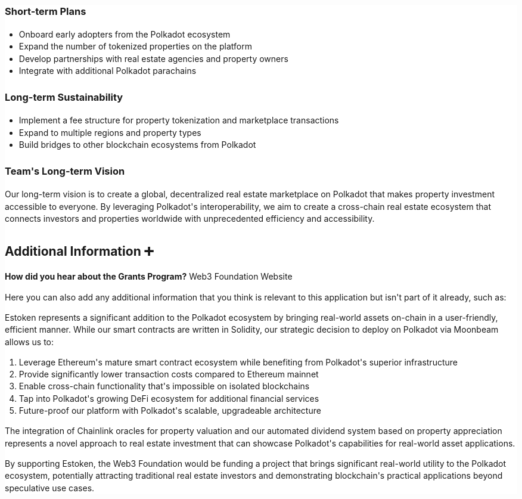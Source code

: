 ### Short-term Plans

- Onboard early adopters from the Polkadot ecosystem
- Expand the number of tokenized properties on the platform
- Develop partnerships with real estate agencies and property owners
- Integrate with additional Polkadot parachains


### Long-term Sustainability

- Implement a fee structure for property tokenization and marketplace transactions
- Expand to multiple regions and property types
- Build bridges to other blockchain ecosystems from Polkadot

### Team's Long-term Vision

Our long-term vision is to create a global, decentralized real estate marketplace on Polkadot that makes property investment accessible to everyone. By leveraging Polkadot's interoperability, we aim to create a cross-chain real estate ecosystem that connects investors and properties worldwide with unprecedented efficiency and accessibility.

## Additional Information :heavy_plus_sign:

**How did you hear about the Grants Program?** Web3 Foundation Website 

Here you can also add any additional information that you think is relevant to this application but isn't part of it already, such as:

Estoken represents a significant addition to the Polkadot ecosystem by bringing real-world assets on-chain in a user-friendly, efficient manner. While our smart contracts are written in Solidity, our strategic decision to deploy on Polkadot via Moonbeam allows us to:

1. Leverage Ethereum's mature smart contract ecosystem while benefiting from Polkadot's superior infrastructure
2. Provide significantly lower transaction costs compared to Ethereum mainnet
3. Enable cross-chain functionality that's impossible on isolated blockchains
4. Tap into Polkadot's growing DeFi ecosystem for additional financial services
5. Future-proof our platform with Polkadot's scalable, upgradeable architecture


The integration of Chainlink oracles for property valuation and our automated dividend system based on property appreciation represents a novel approach to real estate investment that can showcase Polkadot's capabilities for real-world asset applications.

By supporting Estoken, the Web3 Foundation would be funding a project that brings significant real-world utility to the Polkadot ecosystem, potentially attracting traditional real estate investors and demonstrating blockchain's practical applications beyond speculative use cases.
